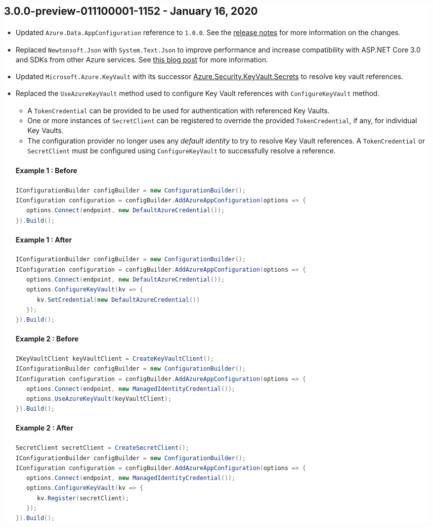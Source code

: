 ## 3.0.0-preview-011100001-1152 - January 16, 2020
* Updated `Azure.Data.AppConfiguration` reference to `1.0.0`. See the [release notes](https://github.com/Azure/azure-sdk-for-net/blob/94fdb6ba5719daa4d8d63b226c61064b2f52c085/sdk/appconfiguration/Azure.Data.AppConfiguration/CHANGELOG.md) for more information on the changes.
* Replaced `Newtonsoft.Json` with `System.Text.Json` to improve performance and increase compatibility with ASP.NET Core 3.0 and SDKs from other Azure services. See [this blog post](https://devblogs.microsoft.com/dotnet/try-the-new-system-text-json-apis/) for more information.
* Updated `Microsoft.Azure.KeyVault` with its successor [Azure.Security.KeyVault.Secrets](https://github.com/Azure/azure-sdk-for-net/blob/master/sdk/keyvault/Azure.Security.KeyVault.Secrets/README.md) to resolve key vault references.
* Replaced the `UseAzureKeyVault` method used to configure Key Vault references with `ConfigureKeyVault` method.
    * A `TokenCredential` can be provided to be used for authentication with referenced Key Vaults.
    * One or more instances of `SecretClient` can be registered to override the provided `TokenCredential`, if any, for individual Key Vaults.
    * The configuration provider no longer uses any *default identity* to try to resolve Key Vault references. A `TokenCredential` or `SecretClient` must be configured using `ConfigureKeyVault` to successfully resolve a reference.

   #### Example 1 : Before
   ````csharp
   IConfigurationBuilder configBuilder = new ConfigurationBuilder();
   IConfiguration configuration = configBuilder.AddAzureAppConfiguration(options => {
      options.Connect(endpoint, new DefaultAzureCredential());
   }).Build();
   ````
   #### Example 1 : After
   ````csharp
   IConfigurationBuilder configBuilder = new ConfigurationBuilder();
   IConfiguration configuration = configBuilder.AddAzureAppConfiguration(options => {
      options.Connect(endpoint, new DefaultAzureCredential());
      options.ConfigureKeyVault(kv => {
         kv.SetCredential(new DefaultAzureCredential())
      });
   }).Build();
   ````

   #### Example 2 : Before
   ````csharp
   IKeyVaultClient keyVaultClient = CreateKeyVaultClient();
   IConfigurationBuilder configBuilder = new ConfigurationBuilder();
   IConfiguration configuration = configBuilder.AddAzureAppConfiguration(options => {
      options.Connect(endpoint, new ManagedIdentityCredential());
      options.UseAzureKeyVault(keyVaultClient);
   }).Build();
   ````
   #### Example 2 : After
   ````csharp
   SecretClient secretClient = CreateSecretClient();
   IConfigurationBuilder configBuilder = new ConfigurationBuilder();
   IConfiguration configuration = configBuilder.AddAzureAppConfiguration(options => {
      options.Connect(endpoint, new ManagedIdentityCredential());
      options.ConfigureKeyVault(kv => {
         kv.Register(secretClient);
      });
   }).Build();
   ````

